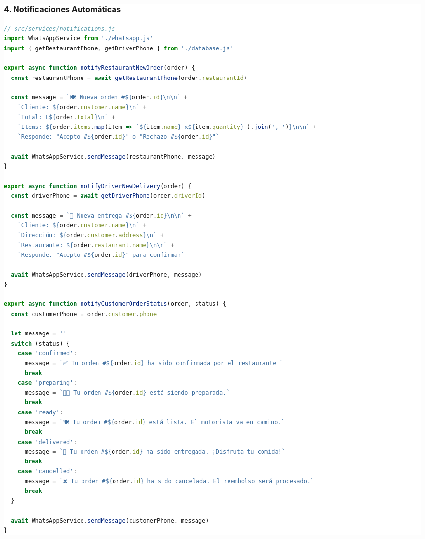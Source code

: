 ### 4. Notificaciones Automáticas

```javascript
// src/services/notifications.js
import WhatsAppService from './whatsapp.js'
import { getRestaurantPhone, getDriverPhone } from './database.js'

export async function notifyRestaurantNewOrder(order) {
  const restaurantPhone = await getRestaurantPhone(order.restaurantId)
  
  const message = `🍽️ Nueva orden #${order.id}\n\n` +
    `Cliente: ${order.customer.name}\n` +
    `Total: L${order.total}\n` +
    `Items: ${order.items.map(item => `${item.name} x${item.quantity}`).join(', ')}\n\n` +
    `Responde: "Acepto #${order.id}" o "Rechazo #${order.id}"`
  
  await WhatsAppService.sendMessage(restaurantPhone, message)
}

export async function notifyDriverNewDelivery(order) {
  const driverPhone = await getDriverPhone(order.driverId)
  
  const message = `🚗 Nueva entrega #${order.id}\n\n` +
    `Cliente: ${order.customer.name}\n` +
    `Dirección: ${order.customer.address}\n` +
    `Restaurante: ${order.restaurant.name}\n\n` +
    `Responde: "Acepto #${order.id}" para confirmar`
  
  await WhatsAppService.sendMessage(driverPhone, message)
}

export async function notifyCustomerOrderStatus(order, status) {
  const customerPhone = order.customer.phone
  
  let message = ''
  switch (status) {
    case 'confirmed':
      message = `✅ Tu orden #${order.id} ha sido confirmada por el restaurante.`
      break
    case 'preparing':
      message = `👨‍🍳 Tu orden #${order.id} está siendo preparada.`
      break
    case 'ready':
      message = `🍽️ Tu orden #${order.id} está lista. El motorista va en camino.`
      break
    case 'delivered':
      message = `🎉 Tu orden #${order.id} ha sido entregada. ¡Disfruta tu comida!`
      break
    case 'cancelled':
      message = `❌ Tu orden #${order.id} ha sido cancelada. El reembolso será procesado.`
      break
  }
  
  await WhatsAppService.sendMessage(customerPhone, message)
}
```
